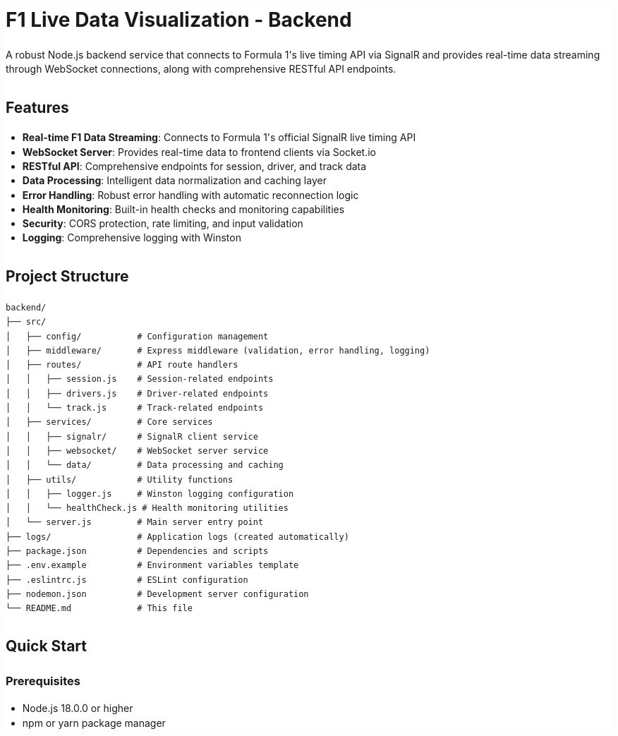 # F1 Live Data Visualization - Backend

A robust Node.js backend service that connects to Formula 1's live timing API via SignalR and provides real-time data streaming through WebSocket connections, along with comprehensive RESTful API endpoints.

## Features

- **Real-time F1 Data Streaming**: Connects to Formula 1's official SignalR live timing API
- **WebSocket Server**: Provides real-time data to frontend clients via Socket.io
- **RESTful API**: Comprehensive endpoints for session, driver, and track data
- **Data Processing**: Intelligent data normalization and caching layer
- **Error Handling**: Robust error handling with automatic reconnection logic
- **Health Monitoring**: Built-in health checks and monitoring capabilities
- **Security**: CORS protection, rate limiting, and input validation
- **Logging**: Comprehensive logging with Winston

## Project Structure

```
backend/
├── src/
│   ├── config/           # Configuration management
│   ├── middleware/       # Express middleware (validation, error handling, logging)
│   ├── routes/           # API route handlers
│   │   ├── session.js    # Session-related endpoints
│   │   ├── drivers.js    # Driver-related endpoints
│   │   └── track.js      # Track-related endpoints
│   ├── services/         # Core services
│   │   ├── signalr/      # SignalR client service
│   │   ├── websocket/    # WebSocket server service
│   │   └── data/         # Data processing and caching
│   ├── utils/            # Utility functions
│   │   ├── logger.js     # Winston logging configuration
│   │   └── healthCheck.js # Health monitoring utilities
│   └── server.js         # Main server entry point
├── logs/                 # Application logs (created automatically)
├── package.json          # Dependencies and scripts
├── .env.example          # Environment variables template
├── .eslintrc.js          # ESLint configuration
├── nodemon.json          # Development server configuration
└── README.md             # This file
```

## Quick Start

### Prerequisites

- Node.js 18.0.0 or higher
- npm or yarn package manager
